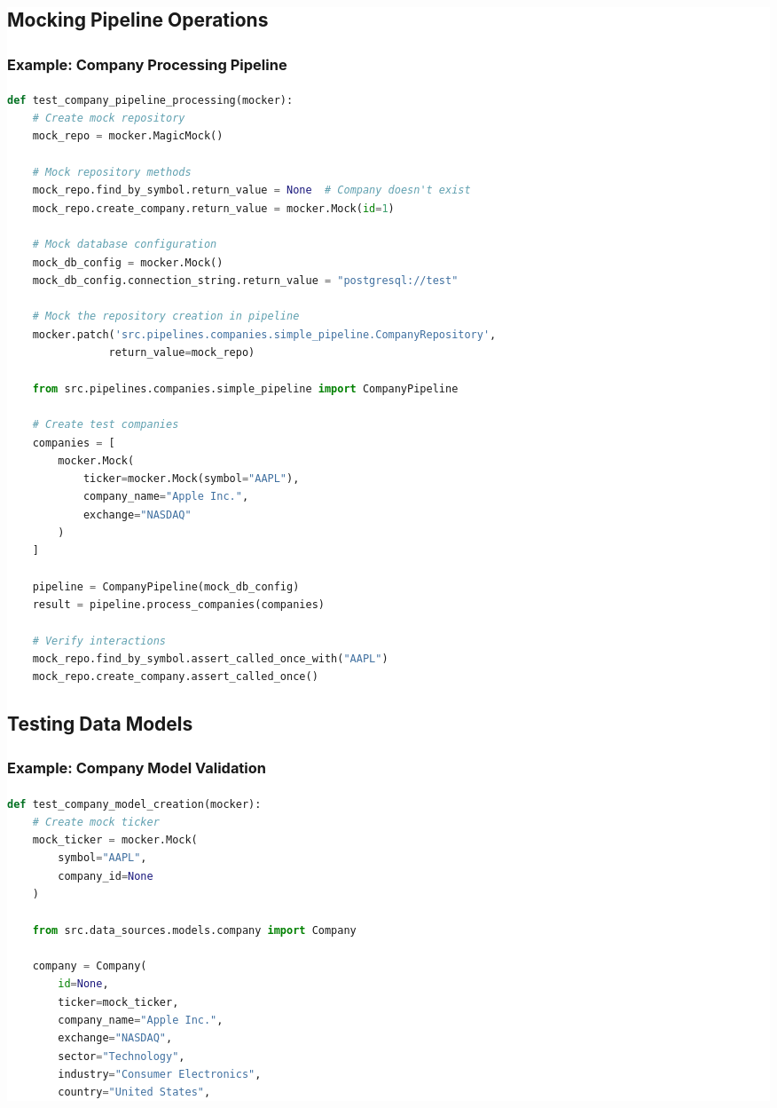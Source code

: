 
## Mocking Pipeline Operations

### Example: Company Processing Pipeline

```python
def test_company_pipeline_processing(mocker):
    # Create mock repository
    mock_repo = mocker.MagicMock()
    
    # Mock repository methods
    mock_repo.find_by_symbol.return_value = None  # Company doesn't exist
    mock_repo.create_company.return_value = mocker.Mock(id=1)
    
    # Mock database configuration
    mock_db_config = mocker.Mock()
    mock_db_config.connection_string.return_value = "postgresql://test"
    
    # Mock the repository creation in pipeline
    mocker.patch('src.pipelines.companies.simple_pipeline.CompanyRepository', 
                return_value=mock_repo)
    
    from src.pipelines.companies.simple_pipeline import CompanyPipeline
    
    # Create test companies
    companies = [
        mocker.Mock(
            ticker=mocker.Mock(symbol="AAPL"),
            company_name="Apple Inc.",
            exchange="NASDAQ"
        )
    ]
    
    pipeline = CompanyPipeline(mock_db_config)
    result = pipeline.process_companies(companies)
    
    # Verify interactions
    mock_repo.find_by_symbol.assert_called_once_with("AAPL")
    mock_repo.create_company.assert_called_once()
```

## Testing Data Models

### Example: Company Model Validation

```python
def test_company_model_creation(mocker):
    # Create mock ticker
    mock_ticker = mocker.Mock(
        symbol="AAPL",
        company_id=None
    )
    
    from src.data_sources.models.company import Company
    
    company = Company(
        id=None,
        ticker=mock_ticker,
        company_name="Apple Inc.",
        exchange="NASDAQ",
        sector="Technology",
        industry="Consumer Electronics",
        country="United States",
```